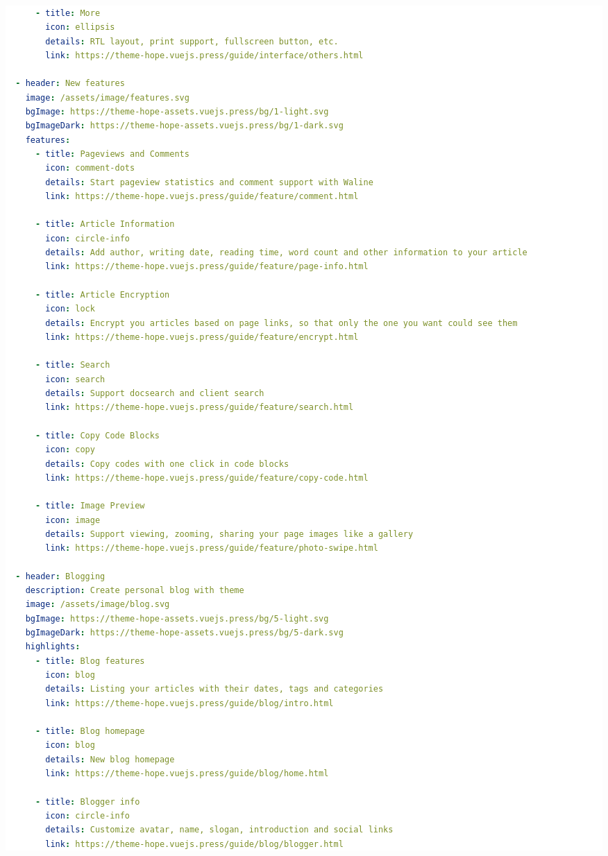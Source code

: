 ```yaml
      - title: More
        icon: ellipsis
        details: RTL layout, print support, fullscreen button, etc.
        link: https://theme-hope.vuejs.press/guide/interface/others.html

  - header: New features
    image: /assets/image/features.svg
    bgImage: https://theme-hope-assets.vuejs.press/bg/1-light.svg
    bgImageDark: https://theme-hope-assets.vuejs.press/bg/1-dark.svg
    features:
      - title: Pageviews and Comments
        icon: comment-dots
        details: Start pageview statistics and comment support with Waline
        link: https://theme-hope.vuejs.press/guide/feature/comment.html

      - title: Article Information
        icon: circle-info
        details: Add author, writing date, reading time, word count and other information to your article
        link: https://theme-hope.vuejs.press/guide/feature/page-info.html

      - title: Article Encryption
        icon: lock
        details: Encrypt you articles based on page links, so that only the one you want could see them
        link: https://theme-hope.vuejs.press/guide/feature/encrypt.html

      - title: Search
        icon: search
        details: Support docsearch and client search
        link: https://theme-hope.vuejs.press/guide/feature/search.html

      - title: Copy Code Blocks
        icon: copy
        details: Copy codes with one click in code blocks
        link: https://theme-hope.vuejs.press/guide/feature/copy-code.html

      - title: Image Preview
        icon: image
        details: Support viewing, zooming, sharing your page images like a gallery
        link: https://theme-hope.vuejs.press/guide/feature/photo-swipe.html

  - header: Blogging
    description: Create personal blog with theme
    image: /assets/image/blog.svg
    bgImage: https://theme-hope-assets.vuejs.press/bg/5-light.svg
    bgImageDark: https://theme-hope-assets.vuejs.press/bg/5-dark.svg
    highlights:
      - title: Blog features
        icon: blog
        details: Listing your articles with their dates, tags and categories
        link: https://theme-hope.vuejs.press/guide/blog/intro.html

      - title: Blog homepage
        icon: blog
        details: New blog homepage
        link: https://theme-hope.vuejs.press/guide/blog/home.html

      - title: Blogger info
        icon: circle-info
        details: Customize avatar, name, slogan, introduction and social links
        link: https://theme-hope.vuejs.press/guide/blog/blogger.html

```